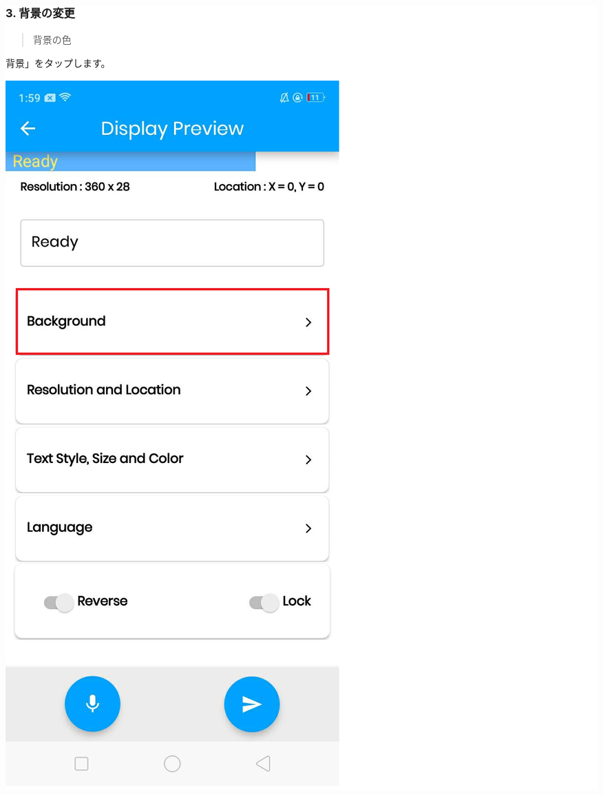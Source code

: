 ### 3. 背景の変更
> 背景の色

背景」をタップします。

![phone_app](../phoneApp_images/phone_app/tapBackground.png ":size=55%")
